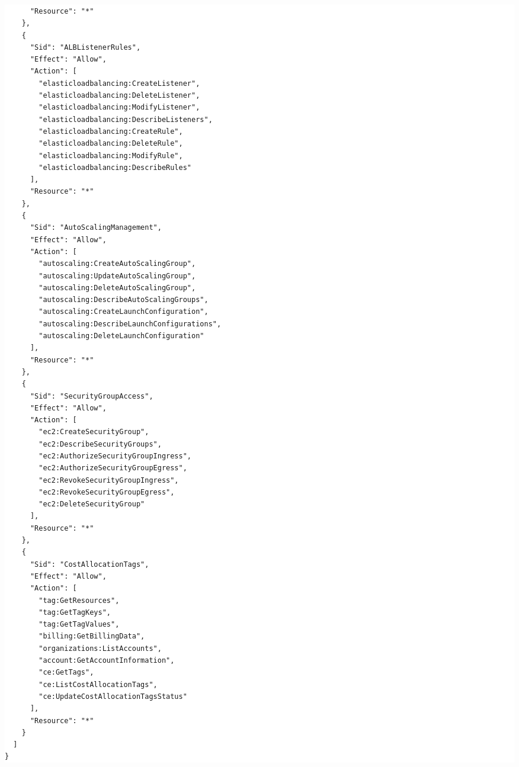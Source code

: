 ```
      "Resource": "*"
    },
    {
      "Sid": "ALBListenerRules",
      "Effect": "Allow",
      "Action": [
        "elasticloadbalancing:CreateListener",
        "elasticloadbalancing:DeleteListener",
        "elasticloadbalancing:ModifyListener",
        "elasticloadbalancing:DescribeListeners",
        "elasticloadbalancing:CreateRule",
        "elasticloadbalancing:DeleteRule",
        "elasticloadbalancing:ModifyRule",
        "elasticloadbalancing:DescribeRules"
      ],
      "Resource": "*"
    },
    {
      "Sid": "AutoScalingManagement",
      "Effect": "Allow",
      "Action": [
        "autoscaling:CreateAutoScalingGroup",
        "autoscaling:UpdateAutoScalingGroup",
        "autoscaling:DeleteAutoScalingGroup",
        "autoscaling:DescribeAutoScalingGroups",
        "autoscaling:CreateLaunchConfiguration",
        "autoscaling:DescribeLaunchConfigurations",
        "autoscaling:DeleteLaunchConfiguration"
      ],
      "Resource": "*"
    },
    {
      "Sid": "SecurityGroupAccess",
      "Effect": "Allow",
      "Action": [
        "ec2:CreateSecurityGroup",
        "ec2:DescribeSecurityGroups",
        "ec2:AuthorizeSecurityGroupIngress",
        "ec2:AuthorizeSecurityGroupEgress",
        "ec2:RevokeSecurityGroupIngress",
        "ec2:RevokeSecurityGroupEgress",
        "ec2:DeleteSecurityGroup"
      ],
      "Resource": "*"
    },
    {
      "Sid": "CostAllocationTags",
      "Effect": "Allow",
      "Action": [
        "tag:GetResources",
        "tag:GetTagKeys",
        "tag:GetTagValues",
        "billing:GetBillingData",
        "organizations:ListAccounts",
        "account:GetAccountInformation",
        "ce:GetTags",
        "ce:ListCostAllocationTags",
        "ce:UpdateCostAllocationTagsStatus"
      ],
      "Resource": "*"
    }
  ]
}
```